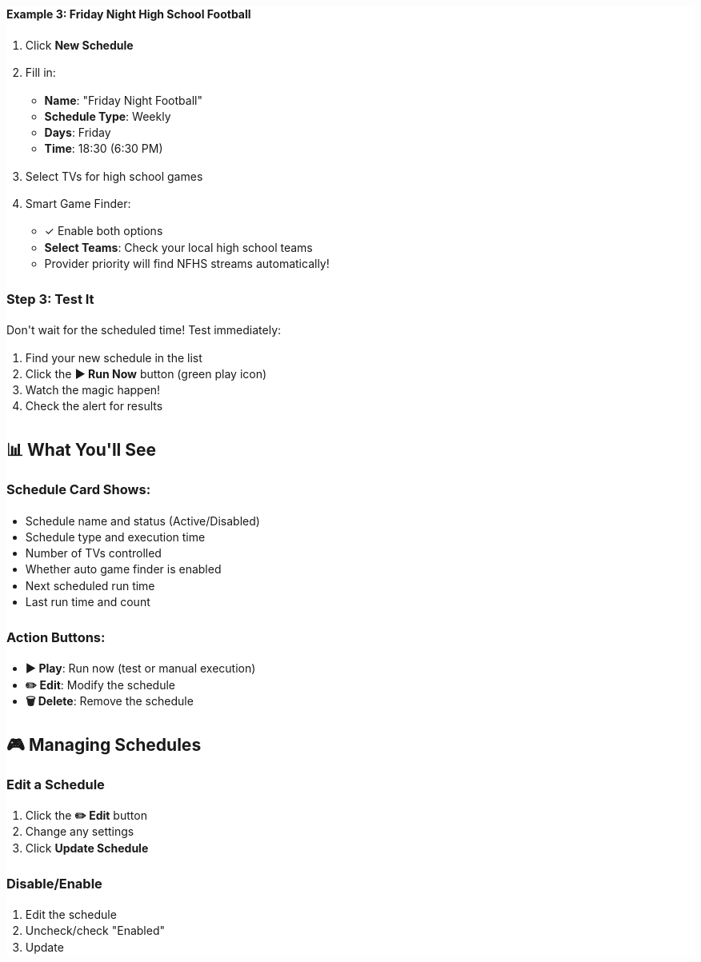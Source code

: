 #### Example 3: Friday Night High School Football

1. Click **New Schedule**
2. Fill in:
   - **Name**: "Friday Night Football"
   - **Schedule Type**: Weekly
   - **Days**: Friday
   - **Time**: 18:30 (6:30 PM)

3. Select TVs for high school games

4. Smart Game Finder:
   - ✓ Enable both options
   - **Select Teams**: Check your local high school teams
   - Provider priority will find NFHS streams automatically!

### Step 3: Test It

Don't wait for the scheduled time! Test immediately:

1. Find your new schedule in the list
2. Click the **▶ Run Now** button (green play icon)
3. Watch the magic happen!
4. Check the alert for results

## 📊 What You'll See

### Schedule Card Shows:
- Schedule name and status (Active/Disabled)
- Schedule type and execution time
- Number of TVs controlled
- Whether auto game finder is enabled
- Next scheduled run time
- Last run time and count

### Action Buttons:
- **▶ Play**: Run now (test or manual execution)
- **✏️ Edit**: Modify the schedule
- **🗑️ Delete**: Remove the schedule

## 🎮 Managing Schedules

### Edit a Schedule
1. Click the **✏️ Edit** button
2. Change any settings
3. Click **Update Schedule**

### Disable/Enable
1. Edit the schedule
2. Uncheck/check "Enabled"
3. Update
